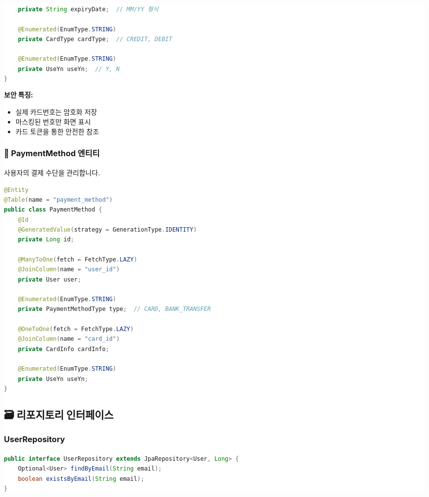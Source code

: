 ```java
    private String expiryDate;  // MM/YY 형식
    
    @Enumerated(EnumType.STRING)
    private CardType cardType;  // CREDIT, DEBIT
    
    @Enumerated(EnumType.STRING)
    private UseYn useYn;  // Y, N
}
```

**보안 특징:**
- 실제 카드번호는 암호화 저장
- 마스킹된 번호만 화면 표시
- 카드 토큰을 통한 안전한 참조

### 🏪 PaymentMethod 엔티티
사용자의 결제 수단을 관리합니다.

```java
@Entity
@Table(name = "payment_method")
public class PaymentMethod {
    @Id
    @GeneratedValue(strategy = GenerationType.IDENTITY)
    private Long id;
    
    @ManyToOne(fetch = FetchType.LAZY)
    @JoinColumn(name = "user_id")
    private User user;
    
    @Enumerated(EnumType.STRING)
    private PaymentMethodType type;  // CARD, BANK_TRANSFER
    
    @OneToOne(fetch = FetchType.LAZY)
    @JoinColumn(name = "card_id")
    private CardInfo cardInfo;
    
    @Enumerated(EnumType.STRING)
    private UseYn useYn;
}
```

## 🗃️ 리포지토리 인터페이스

### UserRepository
```java
public interface UserRepository extends JpaRepository<User, Long> {
    Optional<User> findByEmail(String email);
    boolean existsByEmail(String email);
}
```
